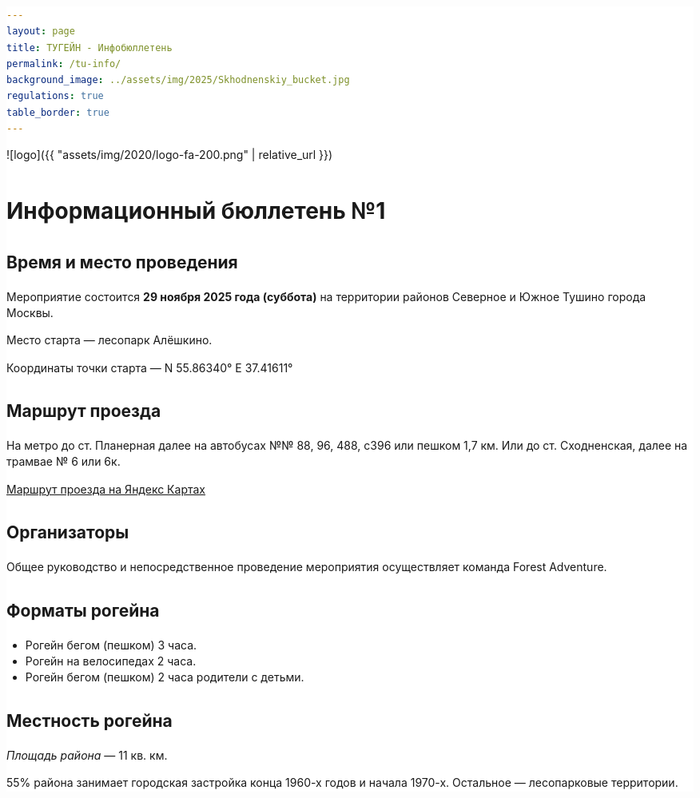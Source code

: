 ```yaml
---
layout: page
title: ТУГЕЙН - Инфобюллетень
permalink: /tu-info/
background_image: ../assets/img/2025/Skhodnenskiy_bucket.jpg
regulations: true
table_border: true
---
```


![logo]({{ "assets/img/2020/logo-fa-200.png" | relative_url }})

Информационный бюллетень №1
===========================

Время и место проведения
---------------------------------------------------

Мероприятие состоится **29 ноября 2025 года (суббота)**
на территории районов Северное и Южное Тушино города Москвы.

Место старта — лесопарк Алёшкино.

Координаты точки старта — N 55.86340° E 37.41611°

Маршрут проезда
---------------------------------------------------

На метро до ст. Планерная далее на автобусах №№ 88, 96, 488, с396 или пешком 1,7 км.
Или до ст. Сходненская, далее на трамвае № 6 или 6к.

[Маршрут проезда на Яндекс Картах](https://yandex.ru/maps/213/moscow/?ll=37.430385%2C55.856115&mode=routes&rtext=55.759615%2C37.626787~55.863489%2C37.415842&rtt=mt&ruri=~&z=15.28)





Организаторы
------------

Общее руководство и непосредственное проведение мероприятия осуществляет команда Forest Adventure.

Форматы рогейна
------------------------------------------

- Рогейн бегом (пешком) 3 часа.
- Рогейн на велосипедах 2 часа.
- Рогейн бегом (пешком) 2 часа родители с детьми. 

Местность рогейна
------------------------------------------

*Площадь района* — 11 кв. км.

55% района занимает городская застройка конца 1960-х годов и начала 1970-х.
Остальное — лесопарковые территории.
